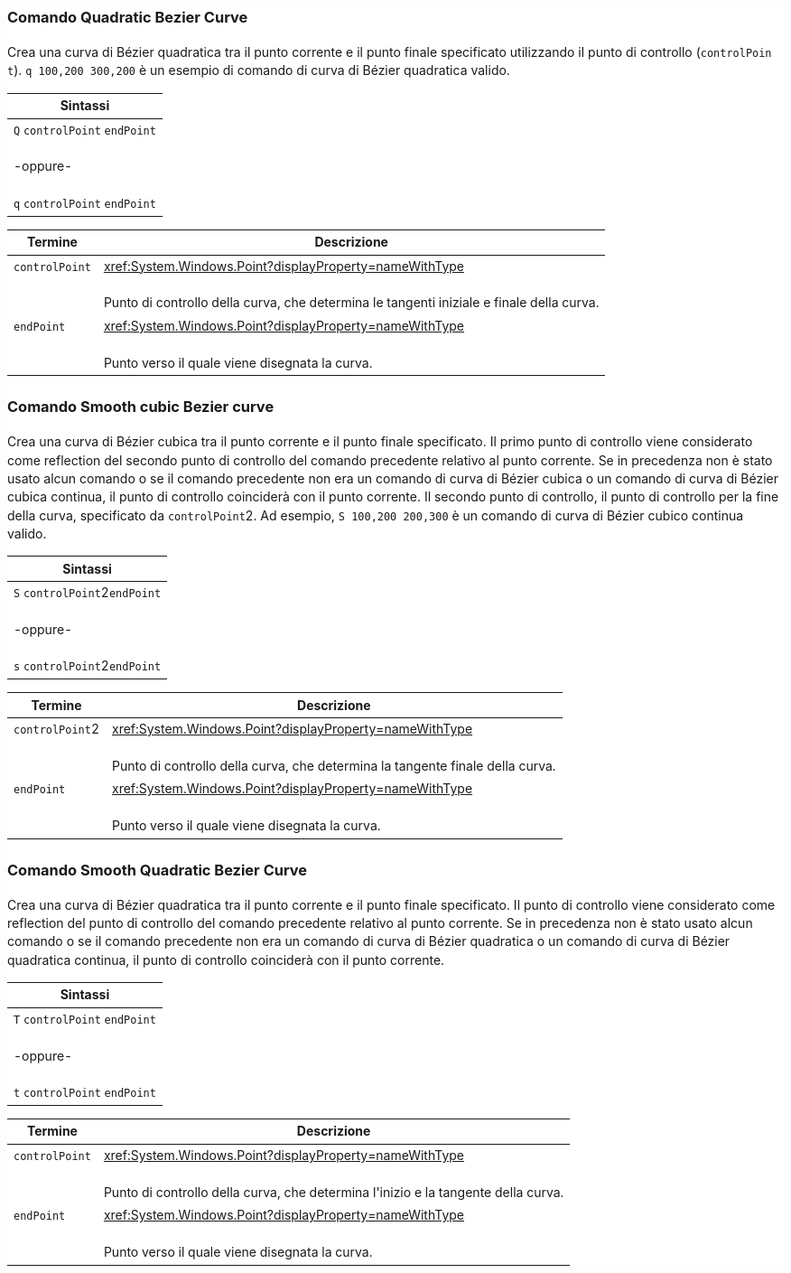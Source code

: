 ### <a name="quadratic-bezier-curve-command"></a>Comando Quadratic Bezier Curve  
 Crea una curva di Bézier quadratica tra il punto corrente e il punto finale specificato utilizzando il punto di controllo (`controlPoint`). `q 100,200 300,200` è un esempio di comando di curva di Bézier quadratica valido.  
  
|Sintassi|  
|------------|  
|`Q` `controlPoint` `endPoint`<br /><br /> -oppure-<br /><br /> `q` `controlPoint` `endPoint`|  
  
|Termine|Descrizione|  
|----------|-----------------|  
|`controlPoint`|<xref:System.Windows.Point?displayProperty=nameWithType><br /><br /> Punto di controllo della curva, che determina le tangenti iniziale e finale della curva.|  
|`endPoint`|<xref:System.Windows.Point?displayProperty=nameWithType><br /><br /> Punto verso il quale viene disegnata la curva.|  
  
### <a name="smooth-cubic-bezier-curve-command"></a>Comando Smooth cubic Bezier curve  
 Crea una curva di Bézier cubica tra il punto corrente e il punto finale specificato. Il primo punto di controllo viene considerato come reflection del secondo punto di controllo del comando precedente relativo al punto corrente. Se in precedenza non è stato usato alcun comando o se il comando precedente non era un comando di curva di Bézier cubica o un comando di curva di Bézier cubica continua, il punto di controllo coinciderà con il punto corrente. Il secondo punto di controllo, il punto di controllo per la fine della curva, specificato da `controlPoint`2. Ad esempio, `S 100,200 200,300` è un comando di curva di Bézier cubico continua valido.  
  
|Sintassi|  
|------------|  
|`S` `controlPoint`2`endPoint`<br /><br /> -oppure-<br /><br /> `s` `controlPoint`2`endPoint`|  
  
|Termine|Descrizione|  
|----------|-----------------|  
|`controlPoint`2|<xref:System.Windows.Point?displayProperty=nameWithType><br /><br /> Punto di controllo della curva, che determina la tangente finale della curva.|  
|`endPoint`|<xref:System.Windows.Point?displayProperty=nameWithType><br /><br /> Punto verso il quale viene disegnata la curva.|  
  
### <a name="smooth-quadratic-bezier-curve-command"></a>Comando Smooth Quadratic Bezier Curve  
 Crea una curva di Bézier quadratica tra il punto corrente e il punto finale specificato. Il punto di controllo viene considerato come reflection del punto di controllo del comando precedente relativo al punto corrente. Se in precedenza non è stato usato alcun comando o se il comando precedente non era un comando di curva di Bézier quadratica o un comando di curva di Bézier quadratica continua, il punto di controllo coinciderà con il punto corrente.  
  
|Sintassi|  
|------------|  
|`T` `controlPoint` `endPoint`<br /><br /> -oppure-<br /><br /> `t` `controlPoint` `endPoint`|  
  
|Termine|Descrizione|  
|----------|-----------------|  
|`controlPoint`|<xref:System.Windows.Point?displayProperty=nameWithType><br /><br /> Punto di controllo della curva, che determina l'inizio e la tangente della curva.|  
|`endPoint`|<xref:System.Windows.Point?displayProperty=nameWithType><br /><br /> Punto verso il quale viene disegnata la curva.|  
  